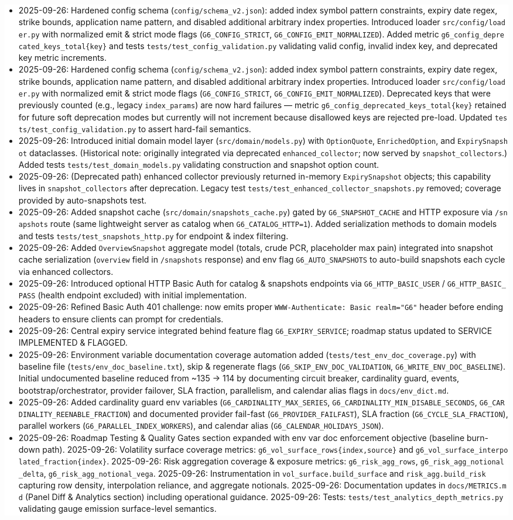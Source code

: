  - 2025-09-26: Hardened config schema (`config/schema_v2.json`): added index symbol pattern constraints, expiry date regex, strike bounds, application name pattern, and disabled additional arbitrary index properties. Introduced loader `src/config/loader.py` with normalized emit & strict mode flags (`G6_CONFIG_STRICT`, `G6_CONFIG_EMIT_NORMALIZED`). Added metric `g6_config_deprecated_keys_total{key}` and tests `tests/test_config_validation.py` validating valid config, invalid index key, and deprecated key metric increments.
 - 2025-09-26: Hardened config schema (`config/schema_v2.json`): added index symbol pattern constraints, expiry date regex, strike bounds, application name pattern, and disabled additional arbitrary index properties. Introduced loader `src/config/loader.py` with normalized emit & strict mode flags (`G6_CONFIG_STRICT`, `G6_CONFIG_EMIT_NORMALIZED`). Deprecated keys that were previously counted (e.g., legacy `index_params`) are now hard failures — metric `g6_config_deprecated_keys_total{key}` retained for future soft deprecation modes but currently will not increment because disallowed keys are rejected pre-load. Updated `tests/test_config_validation.py` to assert hard-fail semantics.
 - 2025-09-26: Introduced initial domain model layer (`src/domain/models.py`) with `OptionQuote`, `EnrichedOption`, and `ExpirySnapshot` dataclasses. (Historical note: originally integrated via deprecated `enhanced_collector`; now served by `snapshot_collectors`.) Added tests `tests/test_domain_models.py` validating construction and snapshot option count.
 - 2025-09-26: (Deprecated path) enhanced collector previously returned in-memory `ExpirySnapshot` objects; this capability lives in `snapshot_collectors` after deprecation. Legacy test `tests/test_enhanced_collector_snapshots.py` removed; coverage provided by auto-snapshots test.
 - 2025-09-26: Added snapshot cache (`src/domain/snapshots_cache.py`) gated by `G6_SNAPSHOT_CACHE` and HTTP exposure via `/snapshots` route (same lightweight server as catalog when `G6_CATALOG_HTTP=1`). Added serialization methods to domain models and tests `tests/test_snapshots_http.py` for endpoint & index filtering.
 - 2025-09-26: Added `OverviewSnapshot` aggregate model (totals, crude PCR, placeholder max pain) integrated into snapshot cache serialization (`overview` field in `/snapshots` response) and env flag `G6_AUTO_SNAPSHOTS` to auto-build snapshots each cycle via enhanced collectors.
 - 2025-09-26: Introduced optional HTTP Basic Auth for catalog & snapshots endpoints via `G6_HTTP_BASIC_USER` / `G6_HTTP_BASIC_PASS` (health endpoint excluded) with initial implementation.
 - 2025-09-26: Refined Basic Auth 401 challenge: now emits proper `WWW-Authenticate: Basic realm="G6"` header before ending headers to ensure clients can prompt for credentials.
 - 2025-09-26: Central expiry service integrated behind feature flag `G6_EXPIRY_SERVICE`; roadmap status updated to SERVICE IMPLEMENTED & FLAGGED.
 - 2025-09-26: Environment variable documentation coverage automation added (`tests/test_env_doc_coverage.py`) with baseline file (`tests/env_doc_baseline.txt`), skip & regenerate flags (`G6_SKIP_ENV_DOC_VALIDATION`, `G6_WRITE_ENV_DOC_BASELINE`). Initial undocumented baseline reduced from ~135 → 114 by documenting circuit breaker, cardinality guard, events, bootstrap/orchestrator, provider failover, SLA fraction, parallelism, and calendar alias flags in `docs/env_dict.md`.
 - 2025-09-26: Added cardinality guard env variables (`G6_CARDINALITY_MAX_SERIES`, `G6_CARDINALITY_MIN_DISABLE_SECONDS`, `G6_CARDINALITY_REENABLE_FRACTION`) and documented provider fail-fast (`G6_PROVIDER_FAILFAST`), SLA fraction (`G6_CYCLE_SLA_FRACTION`), parallel workers (`G6_PARALLEL_INDEX_WORKERS`), and calendar alias (`G6_CALENDAR_HOLIDAYS_JSON`).
 - 2025-09-26: Roadmap Testing & Quality Gates section expanded with env var doc enforcement objective (baseline burn-down path).
2025-09-26: Volatility surface coverage metrics: `g6_vol_surface_rows{index,source}` and `g6_vol_surface_interpolated_fraction{index}`.
2025-09-26: Risk aggregation coverage & exposure metrics: `g6_risk_agg_rows`, `g6_risk_agg_notional_delta`, `g6_risk_agg_notional_vega`.
2025-09-26: Instrumentation in `vol_surface.build_surface` and `risk_agg.build_risk` capturing row density, interpolation reliance, and aggregate notionals.
2025-09-26: Documentation updates in `docs/METRICS.md` (Panel Diff & Analytics section) including operational guidance.
2025-09-26: Tests: `tests/test_analytics_depth_metrics.py` validating gauge emission surface-level semantics.
